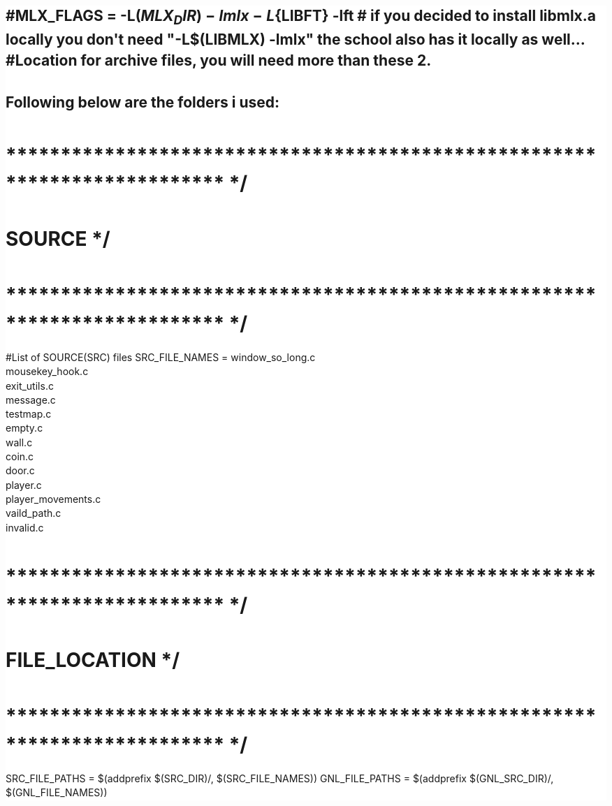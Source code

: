 #MLX_FLAGS  = -L$(MLX_DIR) -lmlx -L${LIBFT} -lft # if you decided to install libmlx.a locally you don't need "-L$(LIBMLX) -lmlx" the school also has it locally as well...
#Location for archive files, you will need more than these 2.
--------------------------------------------------------------------------------------------










Following below are the folders i used:
--------------------------------------------------------------------------------------------
# ************************************************************************** */
#	SOURCE                                                               */
# ************************************************************************** */
#List of SOURCE(SRC) files
SRC_FILE_NAMES = window_so_long.c \
		mousekey_hook.c \
		exit_utils.c \
		message.c \
		testmap.c \
		empty.c \
		wall.c \
		coin.c \
		door.c \
		player.c \
		player_movements.c \
		vaild_path.c \
		invalid.c 
		
# ************************************************************************** */
#	FILE_LOCATION                                                        */
# ************************************************************************** */
SRC_FILE_PATHS = $(addprefix $(SRC_DIR)/, $(SRC_FILE_NAMES))
GNL_FILE_PATHS = $(addprefix $(GNL_SRC_DIR)/, $(GNL_FILE_NAMES))
